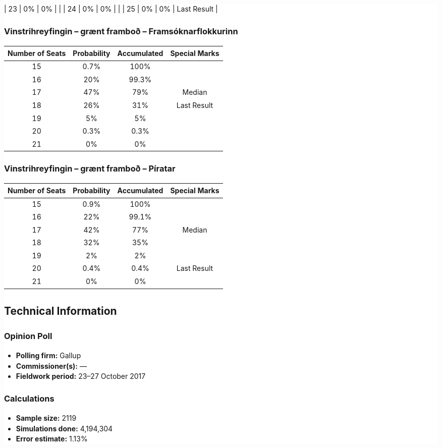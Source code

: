 | 23 | 0% | 0% |  |
| 24 | 0% | 0% |  |
| 25 | 0% | 0% | Last Result |

### Vinstrihreyfingin – grænt framboð – Framsóknarflokkurinn

| Number of Seats | Probability | Accumulated | Special Marks |
|:---------------:|:-----------:|:-----------:|:-------------:|
| 15 | 0.7% | 100% |  |
| 16 | 20% | 99.3% |  |
| 17 | 47% | 79% | Median |
| 18 | 26% | 31% | Last Result |
| 19 | 5% | 5% |  |
| 20 | 0.3% | 0.3% |  |
| 21 | 0% | 0% |  |

### Vinstrihreyfingin – grænt framboð – Píratar

| Number of Seats | Probability | Accumulated | Special Marks |
|:---------------:|:-----------:|:-----------:|:-------------:|
| 15 | 0.9% | 100% |  |
| 16 | 22% | 99.1% |  |
| 17 | 42% | 77% | Median |
| 18 | 32% | 35% |  |
| 19 | 2% | 2% |  |
| 20 | 0.4% | 0.4% | Last Result |
| 21 | 0% | 0% |  |


## Technical Information

### Opinion Poll

+ **Polling firm:** Gallup
+ **Commissioner(s):** —
+ **Fieldwork period:** 23–27 October 2017

### Calculations

+ **Sample size:** 2119
+ **Simulations done:** 4,194,304
+ **Error estimate:** 1.13%

